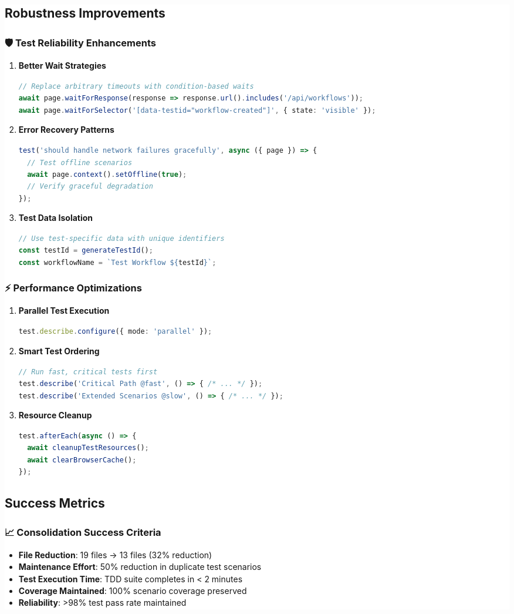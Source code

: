 ## Robustness Improvements

### 🛡️ Test Reliability Enhancements

1. **Better Wait Strategies**
   ```typescript
   // Replace arbitrary timeouts with condition-based waits
   await page.waitForResponse(response => response.url().includes('/api/workflows'));
   await page.waitForSelector('[data-testid="workflow-created"]', { state: 'visible' });
   ```

2. **Error Recovery Patterns**
   ```typescript
   test('should handle network failures gracefully', async ({ page }) => {
     // Test offline scenarios
     await page.context().setOffline(true);
     // Verify graceful degradation
   });
   ```

3. **Test Data Isolation**
   ```typescript
   // Use test-specific data with unique identifiers
   const testId = generateTestId();
   const workflowName = `Test Workflow ${testId}`;
   ```

### ⚡ Performance Optimizations

1. **Parallel Test Execution**
   ```typescript
   test.describe.configure({ mode: 'parallel' });
   ```

2. **Smart Test Ordering**
   ```typescript
   // Run fast, critical tests first
   test.describe('Critical Path @fast', () => { /* ... */ });
   test.describe('Extended Scenarios @slow', () => { /* ... */ });
   ```

3. **Resource Cleanup**
   ```typescript
   test.afterEach(async () => {
     await cleanupTestResources();
     await clearBrowserCache();
   });
   ```

## Success Metrics

### 📈 Consolidation Success Criteria

- **File Reduction**: 19 files → 13 files (32% reduction)
- **Maintenance Effort**: 50% reduction in duplicate test scenarios
- **Test Execution Time**: TDD suite completes in < 2 minutes
- **Coverage Maintained**: 100% scenario coverage preserved
- **Reliability**: >98% test pass rate maintained
